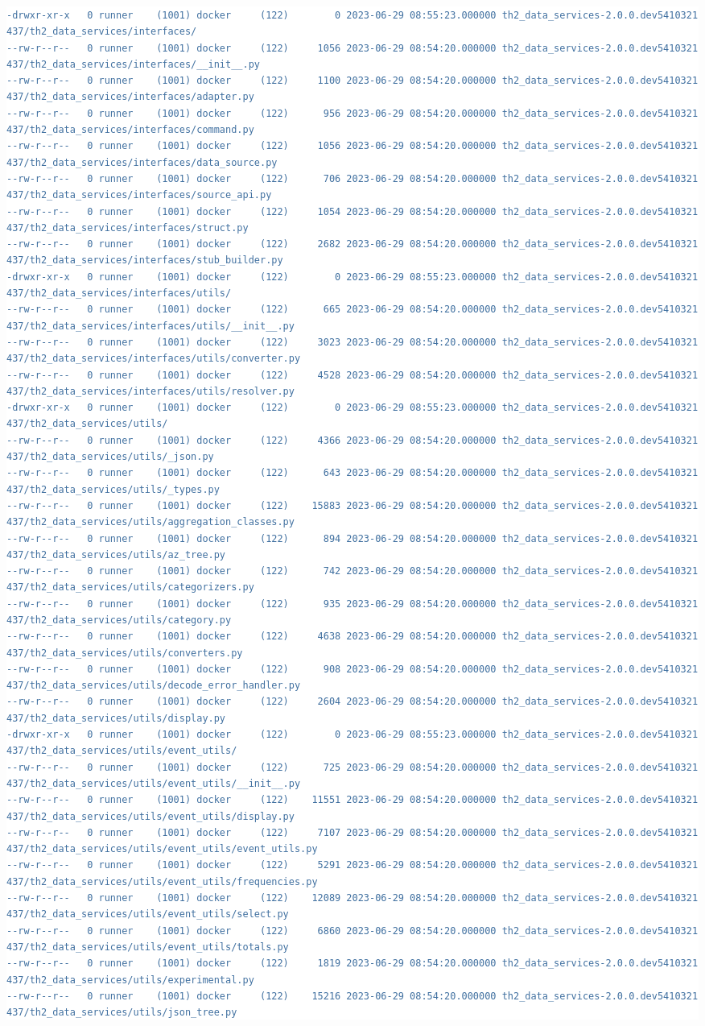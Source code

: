 ```diff
-drwxr-xr-x   0 runner    (1001) docker     (122)        0 2023-06-29 08:55:23.000000 th2_data_services-2.0.0.dev5410321437/th2_data_services/interfaces/
--rw-r--r--   0 runner    (1001) docker     (122)     1056 2023-06-29 08:54:20.000000 th2_data_services-2.0.0.dev5410321437/th2_data_services/interfaces/__init__.py
--rw-r--r--   0 runner    (1001) docker     (122)     1100 2023-06-29 08:54:20.000000 th2_data_services-2.0.0.dev5410321437/th2_data_services/interfaces/adapter.py
--rw-r--r--   0 runner    (1001) docker     (122)      956 2023-06-29 08:54:20.000000 th2_data_services-2.0.0.dev5410321437/th2_data_services/interfaces/command.py
--rw-r--r--   0 runner    (1001) docker     (122)     1056 2023-06-29 08:54:20.000000 th2_data_services-2.0.0.dev5410321437/th2_data_services/interfaces/data_source.py
--rw-r--r--   0 runner    (1001) docker     (122)      706 2023-06-29 08:54:20.000000 th2_data_services-2.0.0.dev5410321437/th2_data_services/interfaces/source_api.py
--rw-r--r--   0 runner    (1001) docker     (122)     1054 2023-06-29 08:54:20.000000 th2_data_services-2.0.0.dev5410321437/th2_data_services/interfaces/struct.py
--rw-r--r--   0 runner    (1001) docker     (122)     2682 2023-06-29 08:54:20.000000 th2_data_services-2.0.0.dev5410321437/th2_data_services/interfaces/stub_builder.py
-drwxr-xr-x   0 runner    (1001) docker     (122)        0 2023-06-29 08:55:23.000000 th2_data_services-2.0.0.dev5410321437/th2_data_services/interfaces/utils/
--rw-r--r--   0 runner    (1001) docker     (122)      665 2023-06-29 08:54:20.000000 th2_data_services-2.0.0.dev5410321437/th2_data_services/interfaces/utils/__init__.py
--rw-r--r--   0 runner    (1001) docker     (122)     3023 2023-06-29 08:54:20.000000 th2_data_services-2.0.0.dev5410321437/th2_data_services/interfaces/utils/converter.py
--rw-r--r--   0 runner    (1001) docker     (122)     4528 2023-06-29 08:54:20.000000 th2_data_services-2.0.0.dev5410321437/th2_data_services/interfaces/utils/resolver.py
-drwxr-xr-x   0 runner    (1001) docker     (122)        0 2023-06-29 08:55:23.000000 th2_data_services-2.0.0.dev5410321437/th2_data_services/utils/
--rw-r--r--   0 runner    (1001) docker     (122)     4366 2023-06-29 08:54:20.000000 th2_data_services-2.0.0.dev5410321437/th2_data_services/utils/_json.py
--rw-r--r--   0 runner    (1001) docker     (122)      643 2023-06-29 08:54:20.000000 th2_data_services-2.0.0.dev5410321437/th2_data_services/utils/_types.py
--rw-r--r--   0 runner    (1001) docker     (122)    15883 2023-06-29 08:54:20.000000 th2_data_services-2.0.0.dev5410321437/th2_data_services/utils/aggregation_classes.py
--rw-r--r--   0 runner    (1001) docker     (122)      894 2023-06-29 08:54:20.000000 th2_data_services-2.0.0.dev5410321437/th2_data_services/utils/az_tree.py
--rw-r--r--   0 runner    (1001) docker     (122)      742 2023-06-29 08:54:20.000000 th2_data_services-2.0.0.dev5410321437/th2_data_services/utils/categorizers.py
--rw-r--r--   0 runner    (1001) docker     (122)      935 2023-06-29 08:54:20.000000 th2_data_services-2.0.0.dev5410321437/th2_data_services/utils/category.py
--rw-r--r--   0 runner    (1001) docker     (122)     4638 2023-06-29 08:54:20.000000 th2_data_services-2.0.0.dev5410321437/th2_data_services/utils/converters.py
--rw-r--r--   0 runner    (1001) docker     (122)      908 2023-06-29 08:54:20.000000 th2_data_services-2.0.0.dev5410321437/th2_data_services/utils/decode_error_handler.py
--rw-r--r--   0 runner    (1001) docker     (122)     2604 2023-06-29 08:54:20.000000 th2_data_services-2.0.0.dev5410321437/th2_data_services/utils/display.py
-drwxr-xr-x   0 runner    (1001) docker     (122)        0 2023-06-29 08:55:23.000000 th2_data_services-2.0.0.dev5410321437/th2_data_services/utils/event_utils/
--rw-r--r--   0 runner    (1001) docker     (122)      725 2023-06-29 08:54:20.000000 th2_data_services-2.0.0.dev5410321437/th2_data_services/utils/event_utils/__init__.py
--rw-r--r--   0 runner    (1001) docker     (122)    11551 2023-06-29 08:54:20.000000 th2_data_services-2.0.0.dev5410321437/th2_data_services/utils/event_utils/display.py
--rw-r--r--   0 runner    (1001) docker     (122)     7107 2023-06-29 08:54:20.000000 th2_data_services-2.0.0.dev5410321437/th2_data_services/utils/event_utils/event_utils.py
--rw-r--r--   0 runner    (1001) docker     (122)     5291 2023-06-29 08:54:20.000000 th2_data_services-2.0.0.dev5410321437/th2_data_services/utils/event_utils/frequencies.py
--rw-r--r--   0 runner    (1001) docker     (122)    12089 2023-06-29 08:54:20.000000 th2_data_services-2.0.0.dev5410321437/th2_data_services/utils/event_utils/select.py
--rw-r--r--   0 runner    (1001) docker     (122)     6860 2023-06-29 08:54:20.000000 th2_data_services-2.0.0.dev5410321437/th2_data_services/utils/event_utils/totals.py
--rw-r--r--   0 runner    (1001) docker     (122)     1819 2023-06-29 08:54:20.000000 th2_data_services-2.0.0.dev5410321437/th2_data_services/utils/experimental.py
--rw-r--r--   0 runner    (1001) docker     (122)    15216 2023-06-29 08:54:20.000000 th2_data_services-2.0.0.dev5410321437/th2_data_services/utils/json_tree.py
```